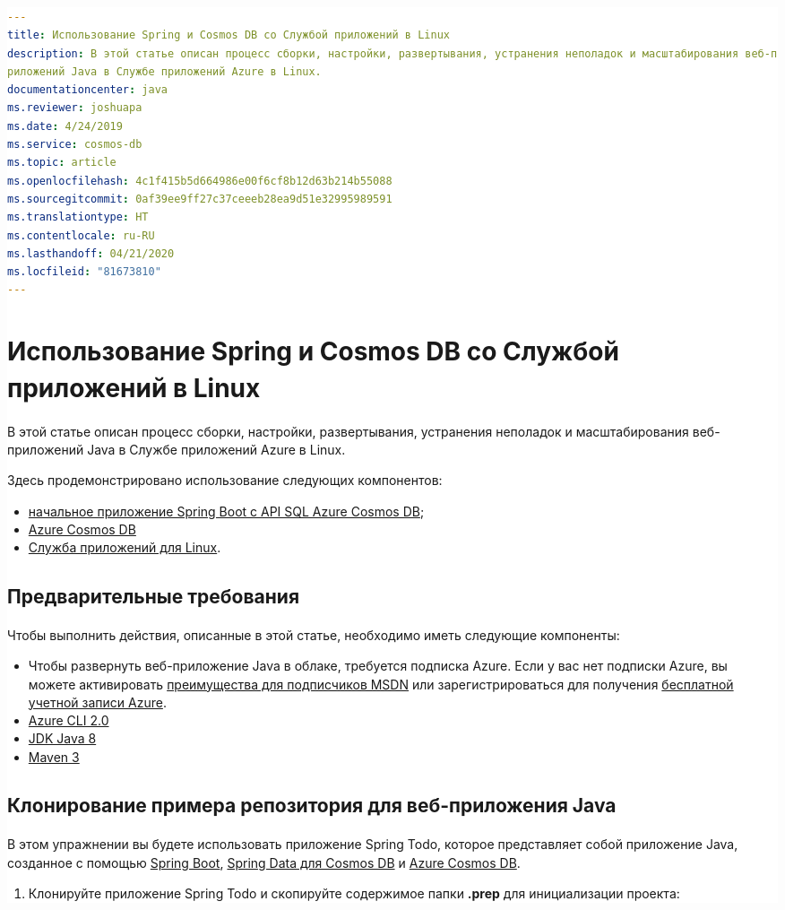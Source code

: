 ```yaml
---
title: Использование Spring и Cosmos DB со Службой приложений в Linux
description: В этой статье описан процесс сборки, настройки, развертывания, устранения неполадок и масштабирования веб-приложений Java в Службе приложений Azure в Linux.
documentationcenter: java
ms.reviewer: joshuapa
ms.date: 4/24/2019
ms.service: cosmos-db
ms.topic: article
ms.openlocfilehash: 4c1f415b5d664986e00f6cf8b12d63b214b55088
ms.sourcegitcommit: 0af39ee9ff27c37ceeeb28ea9d51e32995989591
ms.translationtype: HT
ms.contentlocale: ru-RU
ms.lasthandoff: 04/21/2020
ms.locfileid: "81673810"
---
```

# <a name="how-to-use-spring-and-cosmos-db-with-app-service-on-linux"></a>Использование Spring и Cosmos DB со Службой приложений в Linux

В этой статье описан процесс сборки, настройки, развертывания, устранения неполадок и масштабирования веб-приложений Java в Службе приложений Azure в Linux.

Здесь продемонстрировано использование следующих компонентов:

- [начальное приложение Spring Boot с API SQL Azure Cosmos DB](configure-spring-boot-starter-java-app-with-cosmos-db.md);
- [Azure Cosmos DB](/azure/cosmos-db/sql-api-introduction)
- [Служба приложений для Linux](/azure/app-service/containers/app-service-linux-intro).

## <a name="prerequisites"></a>Предварительные требования

Чтобы выполнить действия, описанные в этой статье, необходимо иметь следующие компоненты:

- Чтобы развернуть веб-приложение Java в облаке, требуется подписка Azure. Если у вас нет подписки Azure, вы можете активировать [преимущества для подписчиков MSDN](https://azure.microsoft.com/pricing/member-offers/msdn-benefits-details/) или зарегистрироваться для получения [бесплатной учетной записи Azure](https://azure.microsoft.com/pricing/free-trial/).
- [Azure CLI 2.0](/cli/azure/install-azure-cli?view=azure-cli-latest)
- [JDK Java 8](/azure/developer/java/fundamentals/java-jdk-install)
- [Maven 3](http://maven.apache.org/)

## <a name="clone-the-sample-java-web-app-repository"></a>Клонирование примера репозитория для веб-приложения Java

В этом упражнении вы будете использовать приложение Spring Todo, которое представляет собой приложение Java, созданное с помощью [Spring Boot](https://spring.io/projects/spring-boot), [Spring Data для Cosmos DB](/azure/developer/java/spring-framework/configure-spring-boot-starter-java-app-with-cosmos-db) и [Azure Cosmos DB](/azure/cosmos-db/sql-api-introduction).
1. Клонируйте приложение Spring Todo и скопируйте содержимое папки **.prep** для инициализации проекта:
